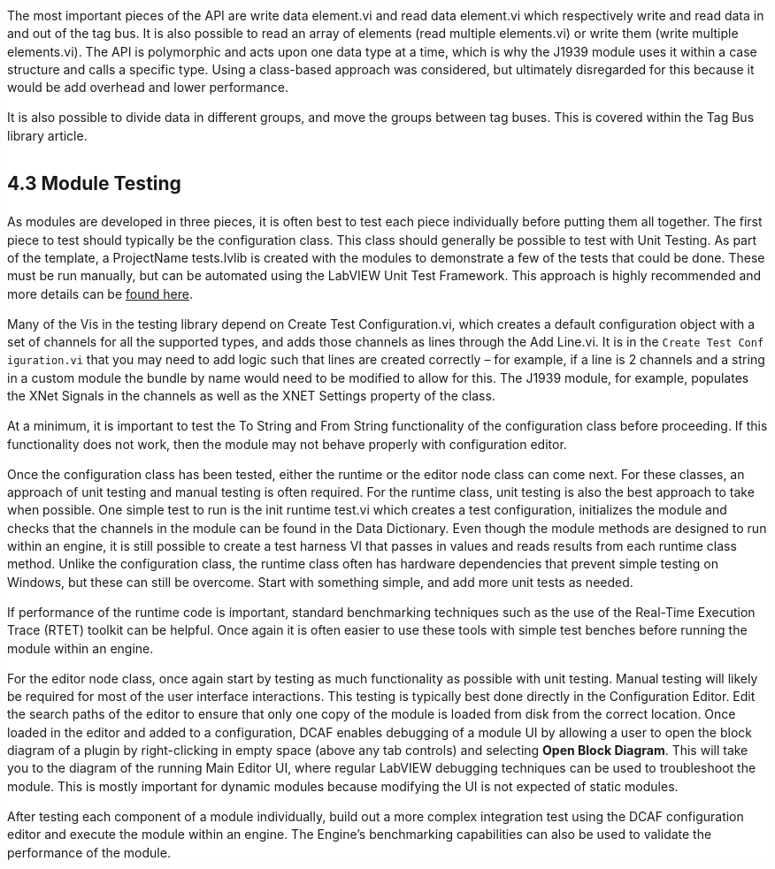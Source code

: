 The most important pieces of the API are write data element.vi and read data element.vi which respectively write and read data in and out of the tag bus. It is also possible to read an array of elements (read multiple elements.vi) or write them (write multiple elements.vi).
The API is polymorphic and acts upon one data type at a time, which is why the J1939 module uses it within a case structure and calls a specific type. Using a class-based approach was considered, but ultimately disregarded for this because it would be add overhead and lower performance.

It is also possible to divide data in different groups, and move the groups between tag buses. This is covered within the Tag Bus library article.

## 4.3	Module Testing

As modules are developed in three pieces, it is often best to test each piece individually before putting them all together. The first piece to test should typically be the configuration class. This class should generally be possible to test with Unit Testing. As part of the template, a ProjectName tests.lvlib is created with the modules to demonstrate a few of the tests that could be done. These must be run manually, but can be automated using the LabVIEW Unit Test Framework. This approach is highly recommended and more details can be [found here](http://www.ni.com/white-paper/8082/en/).

Many of the Vis in the testing library depend on Create Test Configuration.vi, which creates a default configuration object with a set of channels for all the supported types, and adds those channels as lines through the Add Line.vi. It is in the `Create Test Configuration.vi` that you may need to add logic such that lines are created correctly – for example, if a line is 2 channels and a string in a custom module the bundle by name would need to be modified to allow for this. The J1939 module, for example, populates the XNet Signals in the channels as well as the XNET Settings property of the class.

At a minimum, it is important to test the To String and From String functionality of the configuration class before proceeding. If this functionality does not work, then the module may not behave properly with configuration editor.

Once the configuration class has been tested, either the runtime or the editor node class can come next. For these classes, an approach of unit testing and manual testing is often required.
For the runtime class, unit testing is also the best approach to take when possible. One simple test to run is the init runtime test.vi which creates a test configuration, initializes the module and checks that the channels in the module can be found in the Data Dictionary. Even though the module methods are designed to run within an engine, it is still possible to create a test harness VI that passes in values and reads results from each runtime class method. Unlike the configuration class, the runtime class often has hardware dependencies that prevent simple testing on Windows, but these can still be overcome. Start with something simple, and add more unit tests as needed.

If performance of the runtime code is important, standard benchmarking techniques such as the use of the Real-Time Execution Trace (RTET) toolkit can be helpful. Once again it is often easier to use these tools with simple test benches before running the module within an engine.

For the editor node class, once again start by testing as much functionality as possible with unit testing. Manual testing will likely be required for most of the user interface interactions. This testing is typically best done directly in the Configuration Editor. Edit the search paths of the editor to ensure that only one copy of the module is loaded from disk from the correct location. Once loaded in the editor and added to a configuration, DCAF enables debugging of a module UI by allowing a user to open the block diagram of a plugin by right-clicking in empty space (above any tab controls) and selecting **Open Block Diagram**. This will take you to the diagram of the running Main Editor UI, where regular LabVIEW debugging techniques can be used to troubleshoot the module. This is mostly important for dynamic modules because modifying the UI is not expected of static modules.

After testing each component of a module individually, build out a more complex integration test using the DCAF configuration editor and execute the module within an engine. The Engine’s benchmarking capabilities can also be used to validate the performance of the module.
